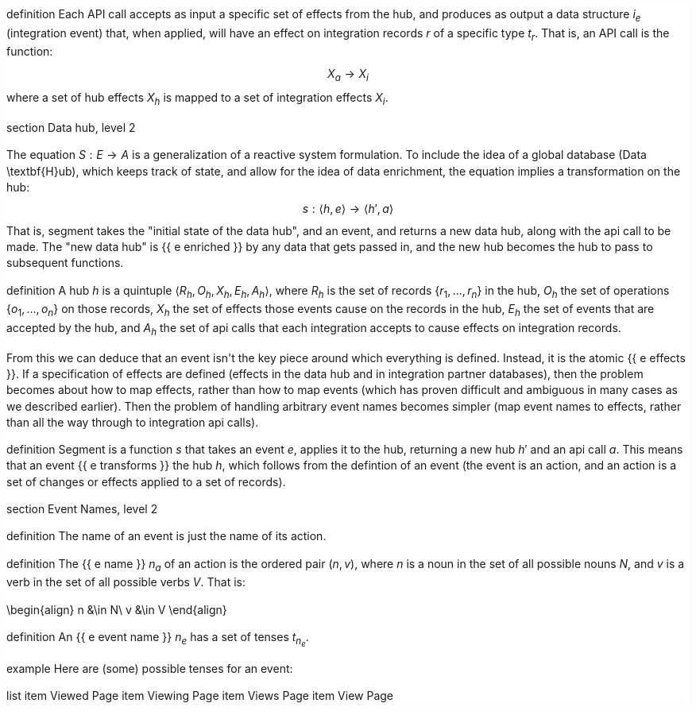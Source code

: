 definition
  Each API call accepts as input a specific set of effects from the hub, and produces as output a data structure $i_e$ (integration event) that, when applied, will have an effect on integration records $r$ of a specific type $t_r$. That is, an API call is the function:$$X_a \to X_i$$where a set of hub effects $X_h$ is mapped to a set of integration effects $X_i$.

section Data hub, level 2

The equation $S : E \to A$ is a generalization of a reactive system formulation. To include the idea of a global database (Data \textbf{H}ub), which keeps track of state, and allow for the idea of data enrichment, the equation implies a transformation on the hub: $$s : \langle h,e \rangle \to \langle h',a \rangle$$ That is, segment takes the "initial state of the data hub", and an event, and returns a new data hub, along with the api call to be made. The "new data hub" is {{ e enriched }} by any data that gets passed in, and the new hub becomes the hub to pass to subsequent functions.

definition
  A hub $h$ is a quintuple $\langle R_h, O_h, X_h, E_h, A_h \rangle$, where $R_h$ is the set of records $\{r_1, ..., r_n\}$ in the hub, $O_h$ the set of operations $\{o_1, ..., o_n\}$ on those records, $X_h$ the set of effects those events cause on the records in the hub, $E_h$ the set of events that are accepted by the hub, and $A_h$ the set of api calls that each integration accepts to cause effects on integration records.

From this we can deduce that an event isn't the key piece around which everything is defined. Instead, it is the atomic {{ e effects }}. If a specification of effects are defined (effects in the data hub and in integration partner databases), then the problem becomes about how to map effects, rather than how to map events (which has proven difficult and ambiguous in many cases as we described earlier). Then the problem of handling arbitrary event names becomes simpler (map event names to effects, rather than all the way through to integration api calls).

definition
  Segment is a function $s$ that takes an event $e$, applies it to the hub, returning a new hub $h'$ and an api call $a$. This means that an event {{ e transforms }} the hub $h$, which follows from the defintion of an event (the event is an action, and an action is a set of changes or effects applied to a set of records).

section Event Names, level 2

definition
  The name of an event is just the name of its action.

definition
  The {{ e name }} $n_a$ of an action is the ordered pair $(n, v)$, where $n$ is a noun in the set of all possible nouns $N$, and $v$ is a verb in the set of all possible verbs $V$. That is:

\begin{align}
n &\in N\\
v &\in V
\end{align}

definition
  An {{ e event name }} $n_e$ has a set of tenses $t_{n_e}$.

example
  Here are (some) possible tenses for an event:
  
  list
    item Viewed Page
    item Viewing Page
    item Views Page
    item View Page
